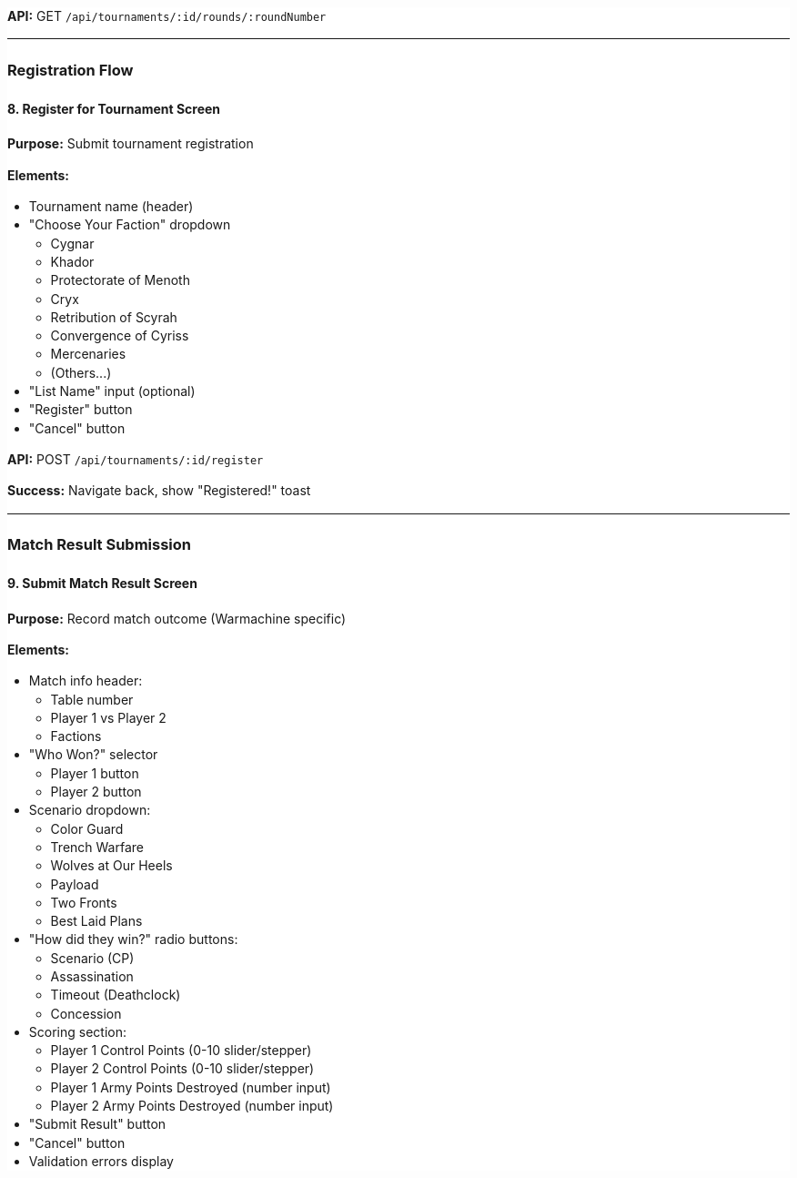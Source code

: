 **API:** GET `/api/tournaments/:id/rounds/:roundNumber`

---

### Registration Flow

#### 8. Register for Tournament Screen
**Purpose:** Submit tournament registration

**Elements:**
- Tournament name (header)
- "Choose Your Faction" dropdown
  - Cygnar
  - Khador
  - Protectorate of Menoth
  - Cryx
  - Retribution of Scyrah
  - Convergence of Cyriss
  - Mercenaries
  - (Others...)
- "List Name" input (optional)
- "Register" button
- "Cancel" button

**API:** POST `/api/tournaments/:id/register`

**Success:** Navigate back, show "Registered!" toast

---

### Match Result Submission

#### 9. Submit Match Result Screen
**Purpose:** Record match outcome (Warmachine specific)

**Elements:**
- Match info header:
  - Table number
  - Player 1 vs Player 2
  - Factions
- "Who Won?" selector
  - Player 1 button
  - Player 2 button
- Scenario dropdown:
  - Color Guard
  - Trench Warfare
  - Wolves at Our Heels
  - Payload
  - Two Fronts
  - Best Laid Plans
- "How did they win?" radio buttons:
  - Scenario (CP)
  - Assassination
  - Timeout (Deathclock)
  - Concession
- Scoring section:
  - Player 1 Control Points (0-10 slider/stepper)
  - Player 2 Control Points (0-10 slider/stepper)
  - Player 1 Army Points Destroyed (number input)
  - Player 2 Army Points Destroyed (number input)
- "Submit Result" button
- "Cancel" button
- Validation errors display
